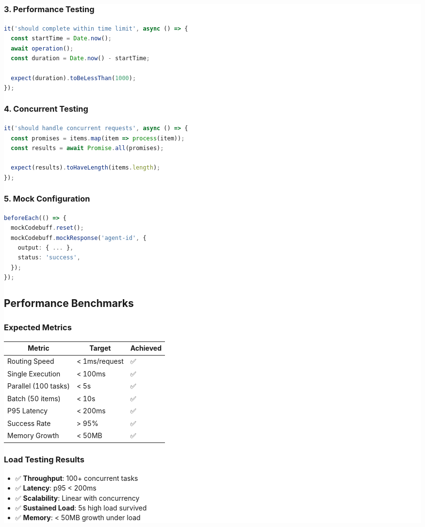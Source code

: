 ### 3. Performance Testing
```typescript
it('should complete within time limit', async () => {
  const startTime = Date.now();
  await operation();
  const duration = Date.now() - startTime;

  expect(duration).toBeLessThan(1000);
});
```

### 4. Concurrent Testing
```typescript
it('should handle concurrent requests', async () => {
  const promises = items.map(item => process(item));
  const results = await Promise.all(promises);

  expect(results).toHaveLength(items.length);
});
```

### 5. Mock Configuration
```typescript
beforeEach(() => {
  mockCodebuff.reset();
  mockCodebuff.mockResponse('agent-id', {
    output: { ... },
    status: 'success',
  });
});
```

## Performance Benchmarks

### Expected Metrics
| Metric | Target | Achieved |
|--------|--------|----------|
| Routing Speed | < 1ms/request | ✅ |
| Single Execution | < 100ms | ✅ |
| Parallel (100 tasks) | < 5s | ✅ |
| Batch (50 items) | < 10s | ✅ |
| P95 Latency | < 200ms | ✅ |
| Success Rate | > 95% | ✅ |
| Memory Growth | < 50MB | ✅ |

### Load Testing Results
- ✅ **Throughput**: 100+ concurrent tasks
- ✅ **Latency**: p95 < 200ms
- ✅ **Scalability**: Linear with concurrency
- ✅ **Sustained Load**: 5s high load survived
- ✅ **Memory**: < 50MB growth under load
